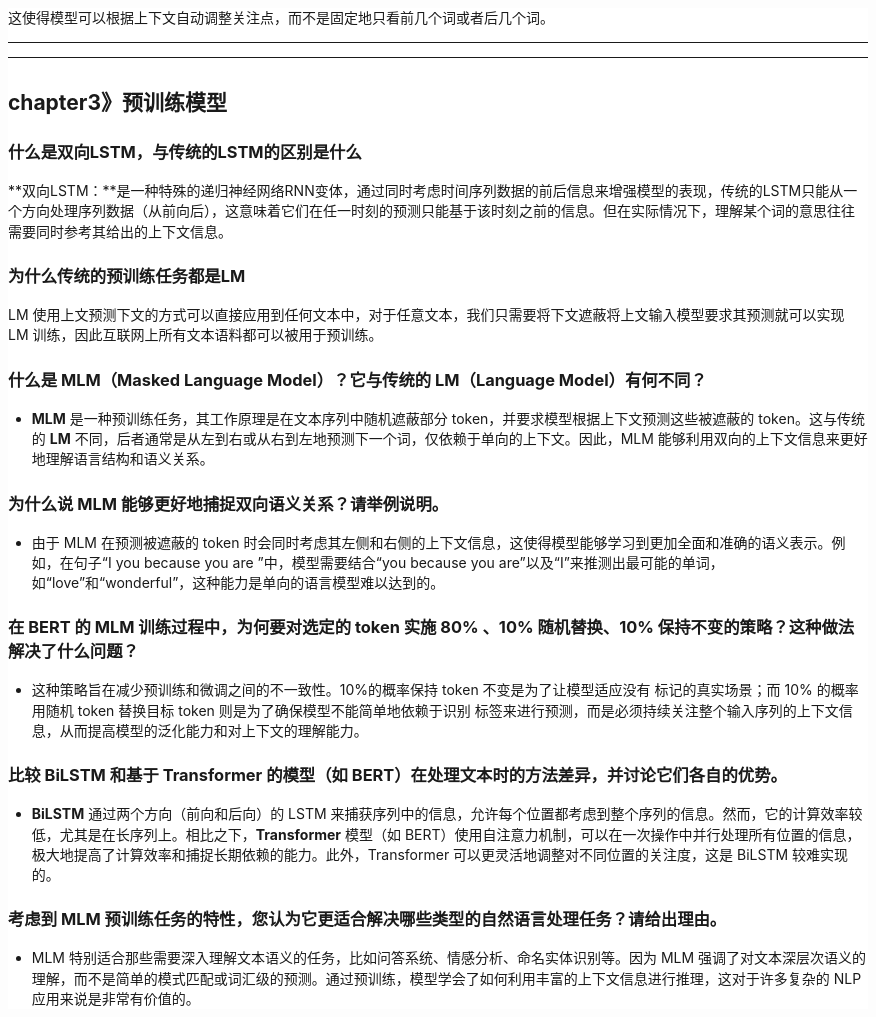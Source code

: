 这使得模型可以根据上下文自动调整关注点，而不是固定地只看前几个词或者后几个词。

-----

-----



## chapter3》预训练模型

### 什么是双向LSTM，与传统的LSTM的区别是什么

**双向LSTM：**是一种特殊的递归神经网络RNN变体，通过同时考虑时间序列数据的前后信息来增强模型的表现，传统的LSTM只能从一个方向处理序列数据（从前向后），这意味着它们在任一时刻的预测只能基于该时刻之前的信息。但在实际情况下，理解某个词的意思往往需要同时参考其给出的上下文信息。

### 为什么传统的预训练任务都是LM

LM 使用上文预测下文的方式可以直接应用到任何文本中，对于任意文本，我们只需要将下文遮蔽将上文输入模型要求其预测就可以实现 LM 训练，因此互联网上所有文本语料都可以被用于预训练。

### **什么是 MLM（Masked Language Model）？它与传统的 LM（Language Model）有何不同？**

- **MLM** 是一种预训练任务，其工作原理是在文本序列中随机遮蔽部分 token，并要求模型根据上下文预测这些被遮蔽的 token。这与传统的 **LM** 不同，后者通常是从左到右或从右到左地预测下一个词，仅依赖于单向的上下文。因此，MLM 能够利用双向的上下文信息来更好地理解语言结构和语义关系。

### **为什么说 MLM 能够更好地捕捉双向语义关系？请举例说明。**

- 由于 MLM 在预测被遮蔽的 token 时会同时考虑其左侧和右侧的上下文信息，这使得模型能够学习到更加全面和准确的语义表示。例如，在句子“I <MASK> you because you are <MASK>”中，模型需要结合“you because you are”以及“I”来推测出最可能的单词，如“love”和“wonderful”，这种能力是单向的语言模型难以达到的。

### **在 BERT 的 MLM 训练过程中，为何要对选定的 token 实施 80% <MASK>、10% 随机替换、10% 保持不变的策略？这种做法解决了什么问题？**

- 这种策略旨在减少预训练和微调之间的不一致性。10%的概率保持 token 不变是为了让模型适应没有 <MASK> 标记的真实场景；而 10% 的概率用随机 token 替换目标 token 则是为了确保模型不能简单地依赖于识别 <MASK> 标签来进行预测，而是必须持续关注整个输入序列的上下文信息，从而提高模型的泛化能力和对上下文的理解能力。

### **比较 BiLSTM 和基于 Transformer 的模型（如 BERT）在处理文本时的方法差异，并讨论它们各自的优势。**

- **BiLSTM** 通过两个方向（前向和后向）的 LSTM 来捕获序列中的信息，允许每个位置都考虑到整个序列的信息。然而，它的计算效率较低，尤其是在长序列上。相比之下，**Transformer** 模型（如 BERT）使用自注意力机制，可以在一次操作中并行处理所有位置的信息，极大地提高了计算效率和捕捉长期依赖的能力。此外，Transformer 可以更灵活地调整对不同位置的关注度，这是 BiLSTM 较难实现的。

### **考虑到 MLM 预训练任务的特性，您认为它更适合解决哪些类型的自然语言处理任务？请给出理由。**

- MLM 特别适合那些需要深入理解文本语义的任务，比如问答系统、情感分析、命名实体识别等。因为 MLM 强调了对文本深层次语义的理解，而不是简单的模式匹配或词汇级的预测。通过预训练，模型学会了如何利用丰富的上下文信息进行推理，这对于许多复杂的 NLP 应用来说是非常有价值的。